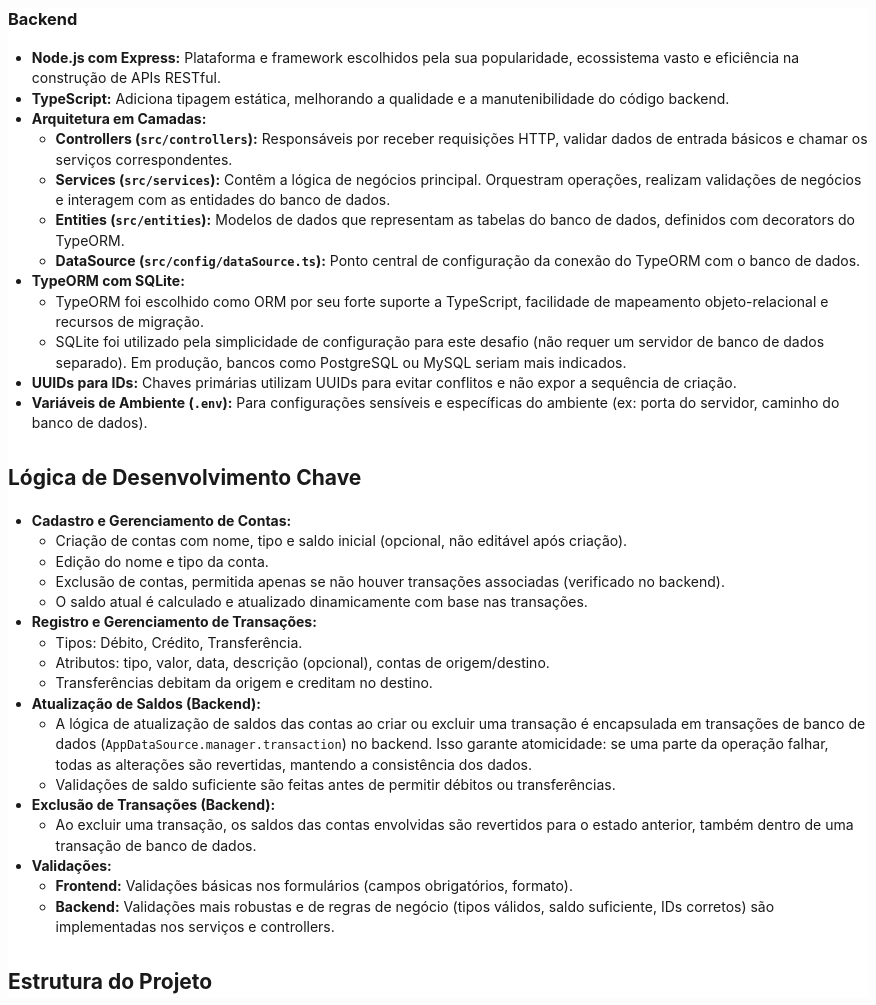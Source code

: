 ### Backend
*   **Node.js com Express:** Plataforma e framework escolhidos pela sua popularidade, ecossistema vasto e eficiência na construção de APIs RESTful.
*   **TypeScript:** Adiciona tipagem estática, melhorando a qualidade e a manutenibilidade do código backend.
*   **Arquitetura em Camadas:**
    *   **Controllers (`src/controllers`):** Responsáveis por receber requisições HTTP, validar dados de entrada básicos e chamar os serviços correspondentes.
    *   **Services (`src/services`):** Contêm a lógica de negócios principal. Orquestram operações, realizam validações de negócios e interagem com as entidades do banco de dados.
    *   **Entities (`src/entities`):** Modelos de dados que representam as tabelas do banco de dados, definidos com decorators do TypeORM.
    *   **DataSource (`src/config/dataSource.ts`):** Ponto central de configuração da conexão do TypeORM com o banco de dados.
*   **TypeORM com SQLite:**
    *   TypeORM foi escolhido como ORM por seu forte suporte a TypeScript, facilidade de mapeamento objeto-relacional e recursos de migração.
    *   SQLite foi utilizado pela simplicidade de configuração para este desafio (não requer um servidor de banco de dados separado). Em produção, bancos como PostgreSQL ou MySQL seriam mais indicados.
*   **UUIDs para IDs:** Chaves primárias utilizam UUIDs para evitar conflitos e não expor a sequência de criação.
*   **Variáveis de Ambiente (`.env`):** Para configurações sensíveis e específicas do ambiente (ex: porta do servidor, caminho do banco de dados).

## Lógica de Desenvolvimento Chave

*   **Cadastro e Gerenciamento de Contas:**
    *   Criação de contas com nome, tipo e saldo inicial (opcional, não editável após criação).
    *   Edição do nome e tipo da conta.
    *   Exclusão de contas, permitida apenas se não houver transações associadas (verificado no backend).
    *   O saldo atual é calculado e atualizado dinamicamente com base nas transações.
*   **Registro e Gerenciamento de Transações:**
    *   Tipos: Débito, Crédito, Transferência.
    *   Atributos: tipo, valor, data, descrição (opcional), contas de origem/destino.
    *   Transferências debitam da origem e creditam no destino.
*   **Atualização de Saldos (Backend):**
    *   A lógica de atualização de saldos das contas ao criar ou excluir uma transação é encapsulada em transações de banco de dados (`AppDataSource.manager.transaction`) no backend. Isso garante atomicidade: se uma parte da operação falhar, todas as alterações são revertidas, mantendo a consistência dos dados.
    *   Validações de saldo suficiente são feitas antes de permitir débitos ou transferências.
*   **Exclusão de Transações (Backend):**
    *   Ao excluir uma transação, os saldos das contas envolvidas são revertidos para o estado anterior, também dentro de uma transação de banco de dados.
*   **Validações:**
    *   **Frontend:** Validações básicas nos formulários (campos obrigatórios, formato).
    *   **Backend:** Validações mais robustas e de regras de negócio (tipos válidos, saldo suficiente, IDs corretos) são implementadas nos serviços e controllers.

## Estrutura do Projeto

